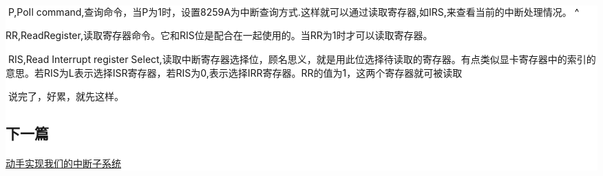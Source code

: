 ​	P,PoIl command,查询命令，当P为1时，设置8259A为中断查询方式.这样就可以通过读取寄存器,如IRS,来查看当前的中断处理情况。              ^

​	RR,ReadRegister,读取寄存器命令。它和RIS位是配合在一起使用的。当RR为1时才可以读取寄存器。

​	RIS,Read Interrupt register Select,读取中断寄存器选择位，顾名思义，就是用此位选择待读取的寄存器。有点类似显卡寄存器中的索引的意思。若RIS为L表示选择ISR寄存器，若RIS为0,表示选择IRR寄存器。RR的值为1，这两个寄存器就可被读取

​	说完了，好累，就先这样。

## 下一篇

[动手实现我们的中断子系统](./5.3_Implement_InterruptSubSystem_1.md)